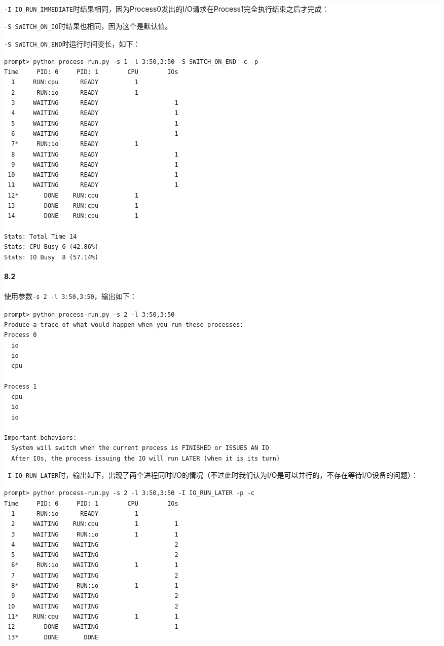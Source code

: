 `-I IO_RUN_IMMEDIATE`时结果相同，因为Process0发出的I/O请求在Process1完全执行结束之后才完成：

`-S SWITCH_ON_IO`时结果也相同，因为这个是默认值。

`-S SWITCH_ON_END`时运行时间变长，如下：
```
prompt> python process-run.py -s 1 -l 3:50,3:50 -S SWITCH_ON_END -c -p
Time     PID: 0     PID: 1        CPU        IOs
  1     RUN:cpu      READY          1
  2      RUN:io      READY          1
  3     WAITING      READY                     1
  4     WAITING      READY                     1
  5     WAITING      READY                     1
  6     WAITING      READY                     1
  7*     RUN:io      READY          1
  8     WAITING      READY                     1
  9     WAITING      READY                     1
 10     WAITING      READY                     1
 11     WAITING      READY                     1
 12*       DONE    RUN:cpu          1
 13        DONE    RUN:cpu          1
 14        DONE    RUN:cpu          1

Stats: Total Time 14
Stats: CPU Busy 6 (42.86%)
Stats: IO Busy  8 (57.14%)
```

#### 8.2

使用参数`-s 2 -l 3:50,3:50`，输出如下：
```
prompt> python process-run.py -s 2 -l 3:50,3:50
Produce a trace of what would happen when you run these processes:
Process 0
  io
  io
  cpu

Process 1
  cpu
  io
  io

Important behaviors:
  System will switch when the current process is FINISHED or ISSUES AN IO
  After IOs, the process issuing the IO will run LATER (when it is its turn)
```

`-I IO_RUN_LATER`时，输出如下，出现了两个进程同时I/O的情况（不过此时我们认为I/O是可以并行的，不存在等待I/O设备的问题）：
```
prompt> python process-run.py -s 2 -l 3:50,3:50 -I IO_RUN_LATER -p -c
Time     PID: 0     PID: 1        CPU        IOs
  1      RUN:io      READY          1
  2     WAITING    RUN:cpu          1          1
  3     WAITING     RUN:io          1          1
  4     WAITING    WAITING                     2
  5     WAITING    WAITING                     2
  6*     RUN:io    WAITING          1          1
  7     WAITING    WAITING                     2
  8*    WAITING     RUN:io          1          1
  9     WAITING    WAITING                     2
 10     WAITING    WAITING                     2
 11*    RUN:cpu    WAITING          1          1
 12        DONE    WAITING                     1
 13*       DONE       DONE
```